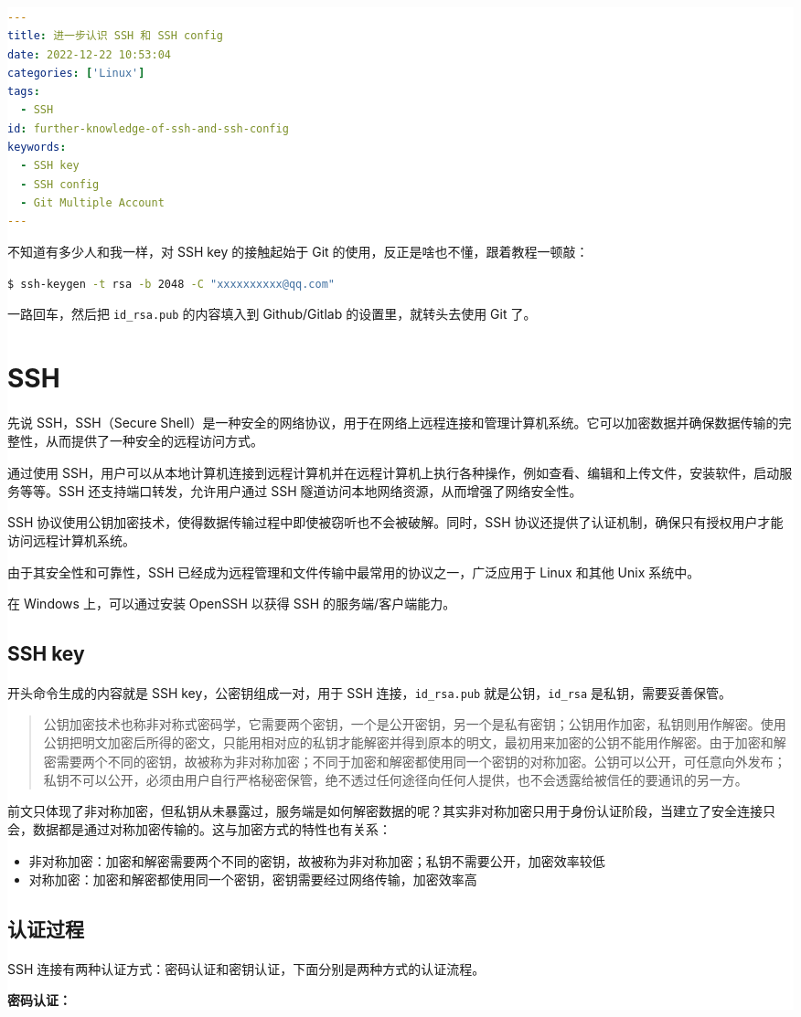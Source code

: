 ```yaml
---
title: 进一步认识 SSH 和 SSH config
date: 2022-12-22 10:53:04
categories: ['Linux']
tags:
  - SSH
id: further-knowledge-of-ssh-and-ssh-config
keywords:
  - SSH key
  - SSH config
  - Git Multiple Account
---
```


不知道有多少人和我一样，对 SSH key 的接触起始于 Git 的使用，反正是啥也不懂，跟着教程一顿敲：

```bash
$ ssh-keygen -t rsa -b 2048 -C "xxxxxxxxxx@qq.com"
```

一路回车，然后把 `id_rsa.pub` 的内容填入到 Github/Gitlab 的设置里，就转头去使用 Git 了。



# SSH

先说 SSH，SSH（Secure Shell）是一种安全的网络协议，用于在网络上远程连接和管理计算机系统。它可以加密数据并确保数据传输的完整性，从而提供了一种安全的远程访问方式。

通过使用 SSH，用户可以从本地计算机连接到远程计算机并在远程计算机上执行各种操作，例如查看、编辑和上传文件，安装软件，启动服务等等。SSH 还支持端口转发，允许用户通过 SSH 隧道访问本地网络资源，从而增强了网络安全性。

SSH 协议使用公钥加密技术，使得数据传输过程中即使被窃听也不会被破解。同时，SSH 协议还提供了认证机制，确保只有授权用户才能访问远程计算机系统。

由于其安全性和可靠性，SSH 已经成为远程管理和文件传输中最常用的协议之一，广泛应用于 Linux 和其他 Unix 系统中。

在 Windows 上，可以通过安装 OpenSSH 以获得 SSH 的服务端/客户端能力。

## SSH key

开头命令生成的内容就是 SSH key，公密钥组成一对，用于 SSH 连接，`id_rsa.pub` 就是公钥，`id_rsa` 是私钥，需要妥善保管。

> 公钥加密技术也称非对称式密码学，它需要两个密钥，一个是公开密钥，另一个是私有密钥；公钥用作加密，私钥则用作解密。使用公钥把明文加密后所得的密文，只能用相对应的私钥才能解密并得到原本的明文，最初用来加密的公钥不能用作解密。由于加密和解密需要两个不同的密钥，故被称为非对称加密；不同于加密和解密都使用同一个密钥的对称加密。公钥可以公开，可任意向外发布；私钥不可以公开，必须由用户自行严格秘密保管，绝不透过任何途径向任何人提供，也不会透露给被信任的要通讯的另一方。

前文只体现了非对称加密，但私钥从未暴露过，服务端是如何解密数据的呢？其实非对称加密只用于身份认证阶段，当建立了安全连接只会，数据都是通过对称加密传输的。这与加密方式的特性也有关系：

- 非对称加密：加密和解密需要两个不同的密钥，故被称为非对称加密；私钥不需要公开，加密效率较低
- 对称加密：加密和解密都使用同一个密钥，密钥需要经过网络传输，加密效率高

## 认证过程

SSH 连接有两种认证方式：密码认证和密钥认证，下面分别是两种方式的认证流程。

**密码认证：**
